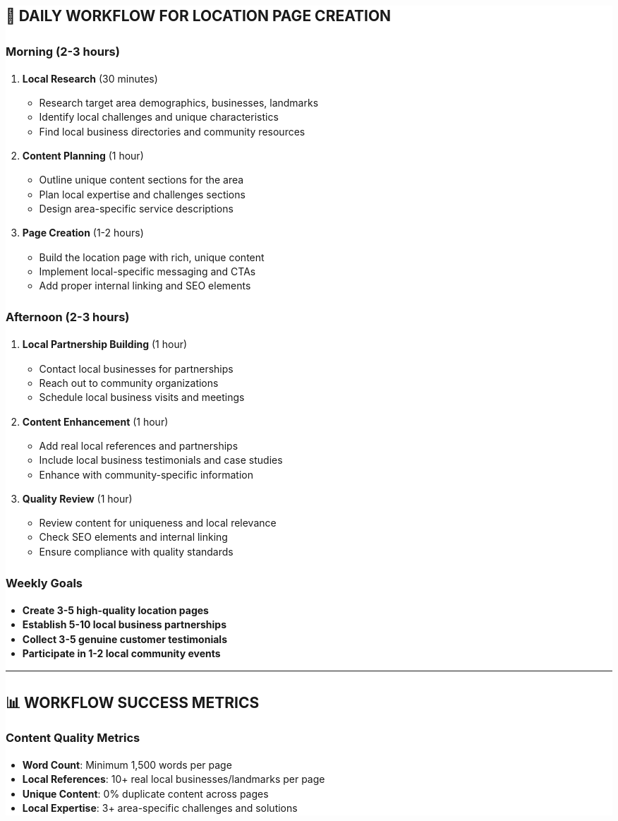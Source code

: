
## 🔄 **DAILY WORKFLOW FOR LOCATION PAGE CREATION**

### **Morning (2-3 hours)**
1. **Local Research** (30 minutes)
   - Research target area demographics, businesses, landmarks
   - Identify local challenges and unique characteristics
   - Find local business directories and community resources

2. **Content Planning** (1 hour)
   - Outline unique content sections for the area
   - Plan local expertise and challenges sections
   - Design area-specific service descriptions

3. **Page Creation** (1-2 hours)
   - Build the location page with rich, unique content
   - Implement local-specific messaging and CTAs
   - Add proper internal linking and SEO elements

### **Afternoon (2-3 hours)**
1. **Local Partnership Building** (1 hour)
   - Contact local businesses for partnerships
   - Reach out to community organizations
   - Schedule local business visits and meetings

2. **Content Enhancement** (1 hour)
   - Add real local references and partnerships
   - Include local business testimonials and case studies
   - Enhance with community-specific information

3. **Quality Review** (1 hour)
   - Review content for uniqueness and local relevance
   - Check SEO elements and internal linking
   - Ensure compliance with quality standards

### **Weekly Goals**
- **Create 3-5 high-quality location pages**
- **Establish 5-10 local business partnerships**
- **Collect 3-5 genuine customer testimonials**
- **Participate in 1-2 local community events**

---

## 📊 **WORKFLOW SUCCESS METRICS**

### **Content Quality Metrics**
- **Word Count**: Minimum 1,500 words per page
- **Local References**: 10+ real local businesses/landmarks per page
- **Unique Content**: 0% duplicate content across pages
- **Local Expertise**: 3+ area-specific challenges and solutions
